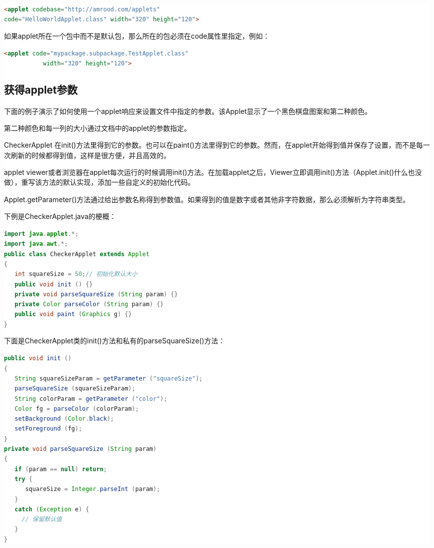 ```html
<applet codebase="http://amrood.com/applets"
code="HelloWorldApplet.class" width="320" height="120">
```

如果applet所在一个包中而不是默认包，那么所在的包必须在code属性里指定，例如：

```html
<applet code="mypackage.subpackage.TestApplet.class"
           width="320" height="120">
```

## 

## 获得applet参数

下面的例子演示了如何使用一个applet响应来设置文件中指定的参数。该Applet显示了一个黑色棋盘图案和第二种颜色。

第二种颜色和每一列的大小通过文档中的applet的参数指定。

CheckerApplet 在init()方法里得到它的参数。也可以在paint()方法里得到它的参数。然而，在applet开始得到值并保存了设置，而不是每一次刷新的时候都得到值，这样是很方便，并且高效的。

applet viewer或者浏览器在applet每次运行的时候调用init()方法。在加载applet之后，Viewer立即调用init()方法（Applet.init()什么也没做），重写该方法的默认实现，添加一些自定义的初始化代码。

Applet.getParameter()方法通过给出参数名称得到参数值。如果得到的值是数字或者其他非字符数据，那么必须解析为字符串类型。

下例是CheckerApplet.java的梗概：

```java
import java.applet.*;
import java.awt.*;
public class CheckerApplet extends Applet
{
   int squareSize = 50;// 初始化默认大小
   public void init () {}
   private void parseSquareSize (String param) {}
   private Color parseColor (String param) {}
   public void paint (Graphics g) {}
}
```

下面是CheckerApplet类的init()方法和私有的parseSquareSize()方法：

```java
public void init ()
{
   String squareSizeParam = getParameter ("squareSize");
   parseSquareSize (squareSizeParam);
   String colorParam = getParameter ("color");
   Color fg = parseColor (colorParam);
   setBackground (Color.black);
   setForeground (fg);
}
private void parseSquareSize (String param)
{
   if (param == null) return;
   try {
      squareSize = Integer.parseInt (param);
   }
   catch (Exception e) {
     // 保留默认值
   }
}
```
